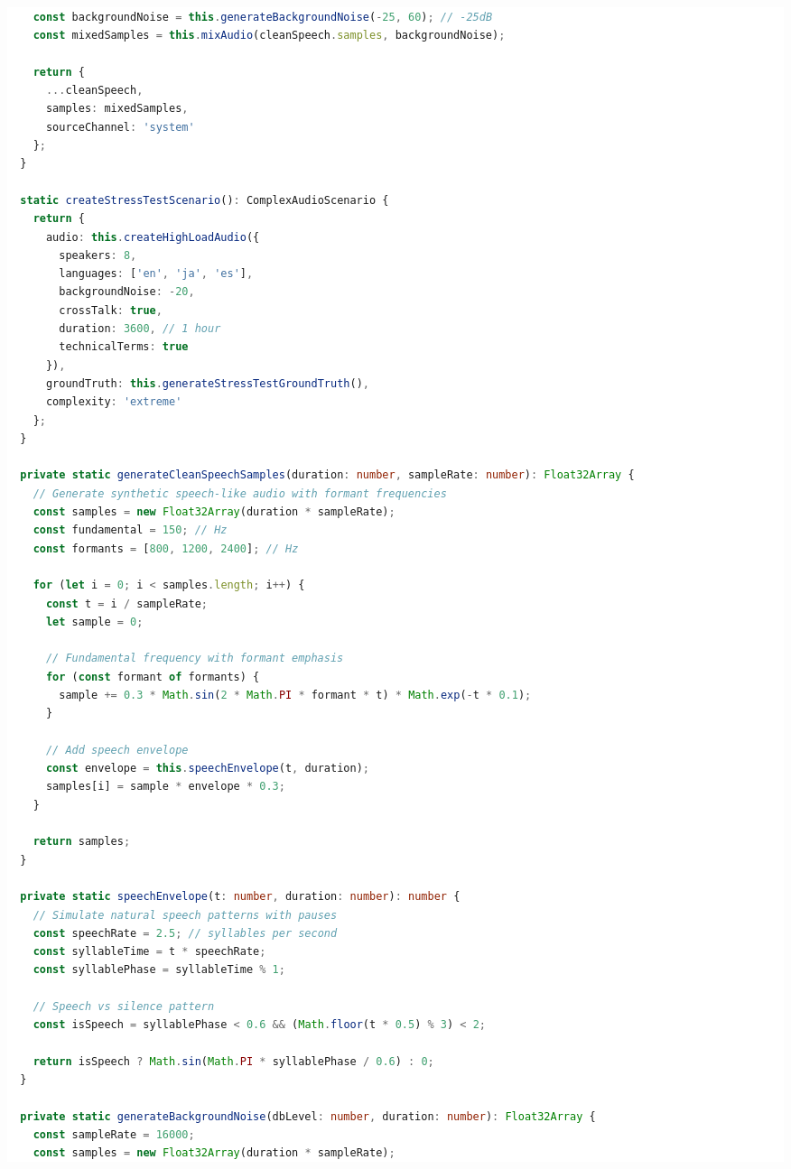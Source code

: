 ```typescript
    const backgroundNoise = this.generateBackgroundNoise(-25, 60); // -25dB
    const mixedSamples = this.mixAudio(cleanSpeech.samples, backgroundNoise);
    
    return {
      ...cleanSpeech,
      samples: mixedSamples,
      sourceChannel: 'system'
    };
  }
  
  static createStressTestScenario(): ComplexAudioScenario {
    return {
      audio: this.createHighLoadAudio({
        speakers: 8,
        languages: ['en', 'ja', 'es'],
        backgroundNoise: -20,
        crossTalk: true,
        duration: 3600, // 1 hour
        technicalTerms: true
      }),
      groundTruth: this.generateStressTestGroundTruth(),
      complexity: 'extreme'
    };
  }
  
  private static generateCleanSpeechSamples(duration: number, sampleRate: number): Float32Array {
    // Generate synthetic speech-like audio with formant frequencies
    const samples = new Float32Array(duration * sampleRate);
    const fundamental = 150; // Hz
    const formants = [800, 1200, 2400]; // Hz
    
    for (let i = 0; i < samples.length; i++) {
      const t = i / sampleRate;
      let sample = 0;
      
      // Fundamental frequency with formant emphasis
      for (const formant of formants) {
        sample += 0.3 * Math.sin(2 * Math.PI * formant * t) * Math.exp(-t * 0.1);
      }
      
      // Add speech envelope
      const envelope = this.speechEnvelope(t, duration);
      samples[i] = sample * envelope * 0.3;
    }
    
    return samples;
  }
  
  private static speechEnvelope(t: number, duration: number): number {
    // Simulate natural speech patterns with pauses
    const speechRate = 2.5; // syllables per second
    const syllableTime = t * speechRate;
    const syllablePhase = syllableTime % 1;
    
    // Speech vs silence pattern
    const isSpeech = syllablePhase < 0.6 && (Math.floor(t * 0.5) % 3) < 2;
    
    return isSpeech ? Math.sin(Math.PI * syllablePhase / 0.6) : 0;
  }
  
  private static generateBackgroundNoise(dbLevel: number, duration: number): Float32Array {
    const sampleRate = 16000;
    const samples = new Float32Array(duration * sampleRate);
```